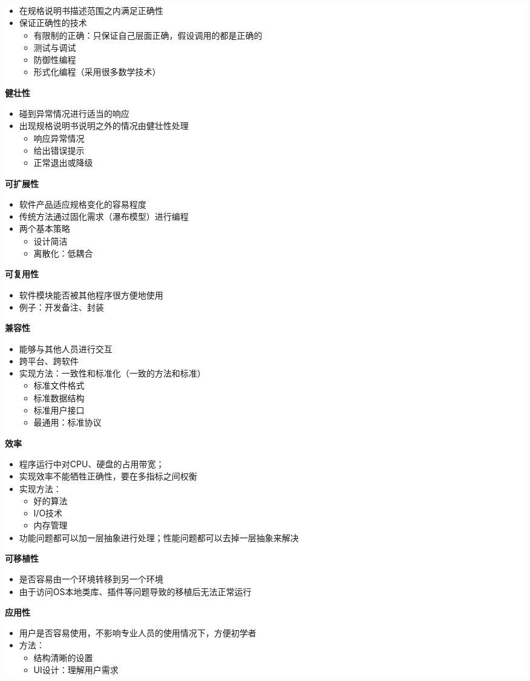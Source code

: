 -   在规格说明书描述范围之内满足正确性
-   保证正确性的技术
    -   有限制的正确：只保证自己层面正确，假设调用的都是正确的
    -   测试与调试
    -   防御性编程
    -   形式化编程（采用很多数学技术）

**健壮性**

-   碰到异常情况进行适当的响应
-   出现规格说明书说明之外的情况由健壮性处理
    -   响应异常情况
    -   给出错误提示
    -   正常退出或降级

**可扩展性**

-   软件产品适应规格变化的容易程度
-   传统方法通过固化需求（瀑布模型）进行编程
-   两个基本策略
    -   设计简洁
    -   离散化：低耦合

**可复用性**

-   软件模块能否被其他程序很方便地使用
-   例子：开发备注、封装

**兼容性**

-   能够与其他人员进行交互
-   跨平台、跨软件
-   实现方法：一致性和标准化（一致的方法和标准）
    -   标准文件格式
    -   标准数据结构
    -   标准用户接口
    -   最通用：标准协议

**效率**

-   程序运行中对CPU、硬盘的占用带宽；
-   实现效率不能牺牲正确性，要在多指标之间权衡
-   实现方法：
    -   好的算法
    -   I/O技术
    -   内存管理
-   功能问题都可以加一层抽象进行处理；性能问题都可以去掉一层抽象来解决

**可移植性**

-   是否容易由一个环境转移到另一个环境
-   由于访问OS本地类库、插件等问题导致的移植后无法正常运行

**应用性**

-   用户是否容易使用，不影响专业人员的使用情况下，方便初学者
-   方法：
    -   结构清晰的设置
    -   UI设计：理解用户需求
